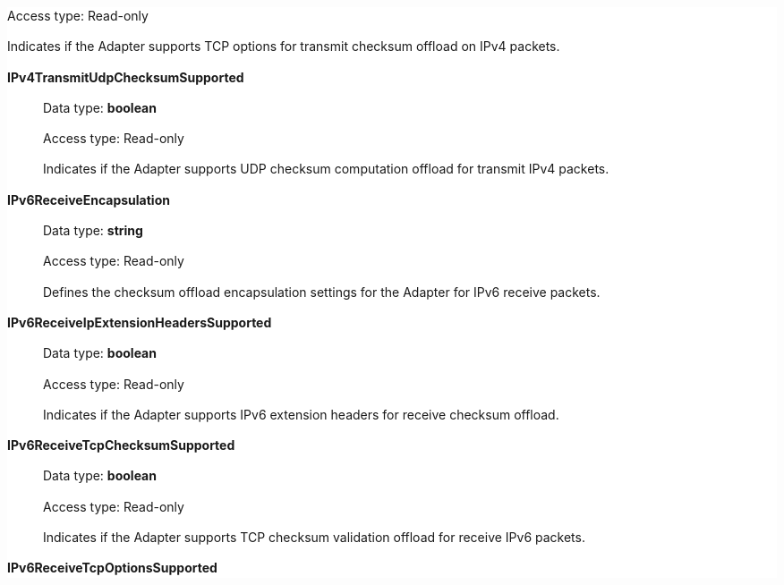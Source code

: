 Access type: Read-only
</dt> </dl>

Indicates if the Adapter supports TCP options for transmit checksum offload on IPv4 packets.

</dd> <dt>

**IPv4TransmitUdpChecksumSupported**
</dt> <dd> <dl> <dt>

Data type: **boolean**
</dt> <dt>

Access type: Read-only
</dt> </dl>

Indicates if the Adapter supports UDP checksum computation offload for transmit IPv4 packets.

</dd> <dt>

**IPv6ReceiveEncapsulation**
</dt> <dd> <dl> <dt>

Data type: **string**
</dt> <dt>

Access type: Read-only
</dt> </dl>

Defines the checksum offload encapsulation settings for the Adapter for IPv6 receive packets.

</dd> <dt>

**IPv6ReceiveIpExtensionHeadersSupported**
</dt> <dd> <dl> <dt>

Data type: **boolean**
</dt> <dt>

Access type: Read-only
</dt> </dl>

Indicates if the Adapter supports IPv6 extension headers for receive checksum offload.

</dd> <dt>

**IPv6ReceiveTcpChecksumSupported**
</dt> <dd> <dl> <dt>

Data type: **boolean**
</dt> <dt>

Access type: Read-only
</dt> </dl>

Indicates if the Adapter supports TCP checksum validation offload for receive IPv6 packets.

</dd> <dt>

**IPv6ReceiveTcpOptionsSupported**
</dt> <dd> <dl> <dt>
